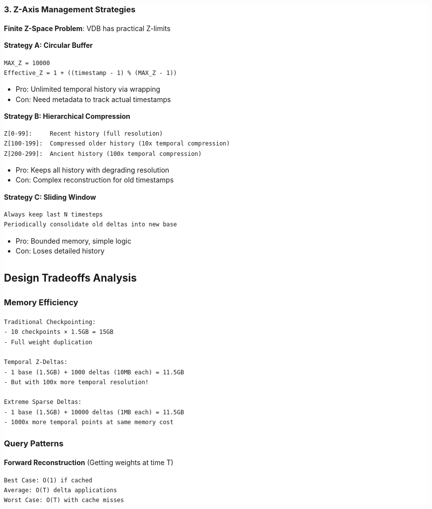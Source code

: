 ### 3. Z-Axis Management Strategies

**Finite Z-Space Problem**: VDB has practical Z-limits

**Strategy A: Circular Buffer**
```
MAX_Z = 10000
Effective_Z = 1 + ((timestamp - 1) % (MAX_Z - 1))
```
- Pro: Unlimited temporal history via wrapping
- Con: Need metadata to track actual timestamps

**Strategy B: Hierarchical Compression**
```
Z[0-99]:     Recent history (full resolution)
Z[100-199]:  Compressed older history (10x temporal compression)
Z[200-299]:  Ancient history (100x temporal compression)
```
- Pro: Keeps all history with degrading resolution
- Con: Complex reconstruction for old timestamps

**Strategy C: Sliding Window**
```
Always keep last N timesteps
Periodically consolidate old deltas into new base
```
- Pro: Bounded memory, simple logic
- Con: Loses detailed history

## Design Tradeoffs Analysis

### Memory Efficiency
```
Traditional Checkpointing:
- 10 checkpoints × 1.5GB = 15GB
- Full weight duplication

Temporal Z-Deltas:
- 1 base (1.5GB) + 1000 deltas (10MB each) = 11.5GB
- But with 100x more temporal resolution!

Extreme Sparse Deltas:
- 1 base (1.5GB) + 10000 deltas (1MB each) = 11.5GB
- 1000x more temporal points at same memory cost
```

### Query Patterns

**Forward Reconstruction** (Getting weights at time T)
```
Best Case: O(1) if cached
Average: O(T) delta applications
Worst Case: O(T) with cache misses
```
